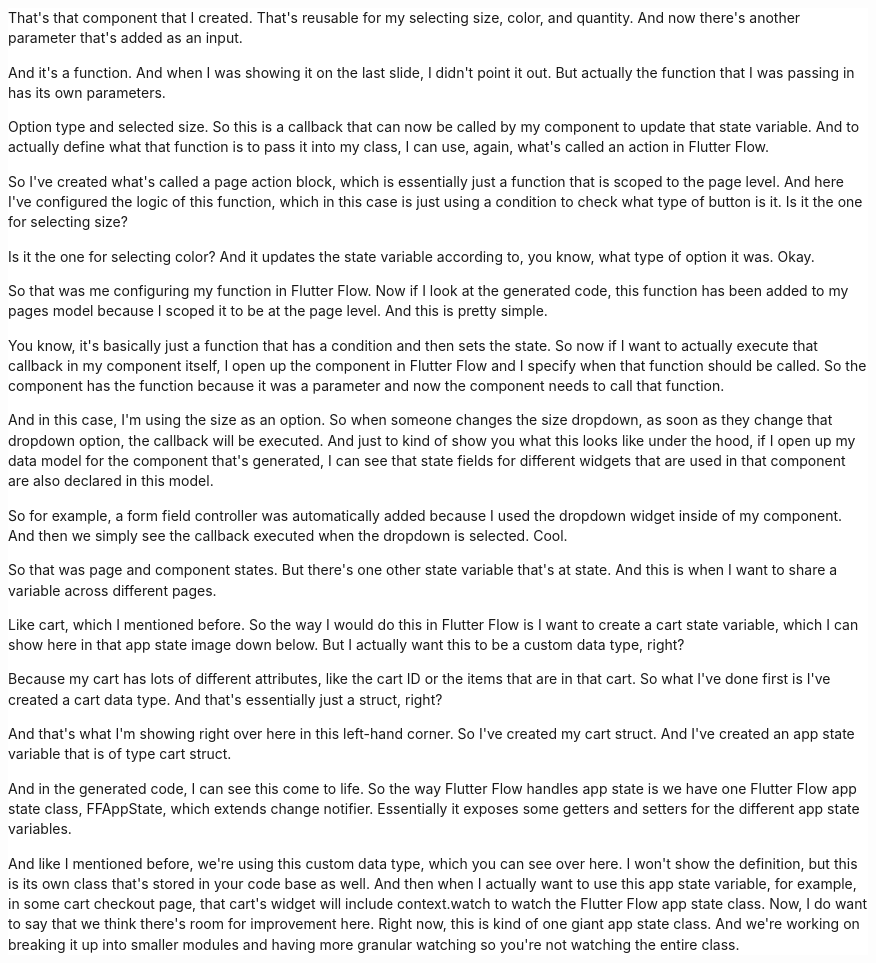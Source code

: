 That's that component that I created. That's reusable for my selecting size, color, and quantity. And now there's another parameter that's added as an input.

And it's a function. And when I was showing it on the last slide, I didn't point it out. But actually the function that I was passing in has its own parameters.

Option type and selected size. So this is a callback that can now be called by my component to update that state variable. And to actually define what that function is to pass it into my class, I can use, again, what's called an action in Flutter Flow.

So I've created what's called a page action block, which is essentially just a function that is scoped to the page level. And here I've configured the logic of this function, which in this case is just using a condition to check what type of button is it. Is it the one for selecting size?

Is it the one for selecting color? And it updates the state variable according to, you know, what type of option it was. Okay.

So that was me configuring my function in Flutter Flow. Now if I look at the generated code, this function has been added to my pages model because I scoped it to be at the page level. And this is pretty simple.

You know, it's basically just a function that has a condition and then sets the state. So now if I want to actually execute that callback in my component itself, I open up the component in Flutter Flow and I specify when that function should be called. So the component has the function because it was a parameter and now the component needs to call that function.

And in this case, I'm using the size as an option. So when someone changes the size dropdown, as soon as they change that dropdown option, the callback will be executed. And just to kind of show you what this looks like under the hood, if I open up my data model for the component that's generated, I can see that state fields for different widgets that are used in that component are also declared in this model.

So for example, a form field controller was automatically added because I used the dropdown widget inside of my component. And then we simply see the callback executed when the dropdown is selected. Cool.

So that was page and component states. But there's one other state variable that's at state. And this is when I want to share a variable across different pages.

Like cart, which I mentioned before. So the way I would do this in Flutter Flow is I want to create a cart state variable, which I can show here in that app state image down below. But I actually want this to be a custom data type, right?

Because my cart has lots of different attributes, like the cart ID or the items that are in that cart. So what I've done first is I've created a cart data type. And that's essentially just a struct, right?

And that's what I'm showing right over here in this left-hand corner. So I've created my cart struct. And I've created an app state variable that is of type cart struct.

And in the generated code, I can see this come to life. So the way Flutter Flow handles app state is we have one Flutter Flow app state class, FFAppState, which extends change notifier. Essentially it exposes some getters and setters for the different app state variables.

And like I mentioned before, we're using this custom data type, which you can see over here. I won't show the definition, but this is its own class that's stored in your code base as well. And then when I actually want to use this app state variable, for example, in some cart checkout page, that cart's widget will include context.watch to watch the Flutter Flow app state class. Now, I do want to say that we think there's room for improvement here. Right now, this is kind of one giant app state class. And we're working on breaking it up into smaller modules and having more granular watching so you're not watching the entire class.
